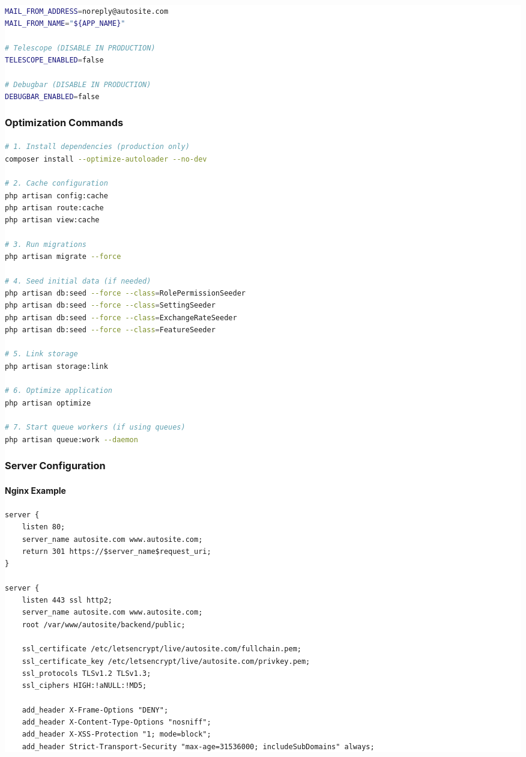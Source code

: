 ```bash
MAIL_FROM_ADDRESS=noreply@autosite.com
MAIL_FROM_NAME="${APP_NAME}"

# Telescope (DISABLE IN PRODUCTION)
TELESCOPE_ENABLED=false

# Debugbar (DISABLE IN PRODUCTION)
DEBUGBAR_ENABLED=false
```

### Optimization Commands
```bash
# 1. Install dependencies (production only)
composer install --optimize-autoloader --no-dev

# 2. Cache configuration
php artisan config:cache
php artisan route:cache
php artisan view:cache

# 3. Run migrations
php artisan migrate --force

# 4. Seed initial data (if needed)
php artisan db:seed --force --class=RolePermissionSeeder
php artisan db:seed --force --class=SettingSeeder
php artisan db:seed --force --class=ExchangeRateSeeder
php artisan db:seed --force --class=FeatureSeeder

# 5. Link storage
php artisan storage:link

# 6. Optimize application
php artisan optimize

# 7. Start queue workers (if using queues)
php artisan queue:work --daemon
```

### Server Configuration

#### Nginx Example
```nginx
server {
    listen 80;
    server_name autosite.com www.autosite.com;
    return 301 https://$server_name$request_uri;
}

server {
    listen 443 ssl http2;
    server_name autosite.com www.autosite.com;
    root /var/www/autosite/backend/public;

    ssl_certificate /etc/letsencrypt/live/autosite.com/fullchain.pem;
    ssl_certificate_key /etc/letsencrypt/live/autosite.com/privkey.pem;
    ssl_protocols TLSv1.2 TLSv1.3;
    ssl_ciphers HIGH:!aNULL:!MD5;

    add_header X-Frame-Options "DENY";
    add_header X-Content-Type-Options "nosniff";
    add_header X-XSS-Protection "1; mode=block";
    add_header Strict-Transport-Security "max-age=31536000; includeSubDomains" always;
```